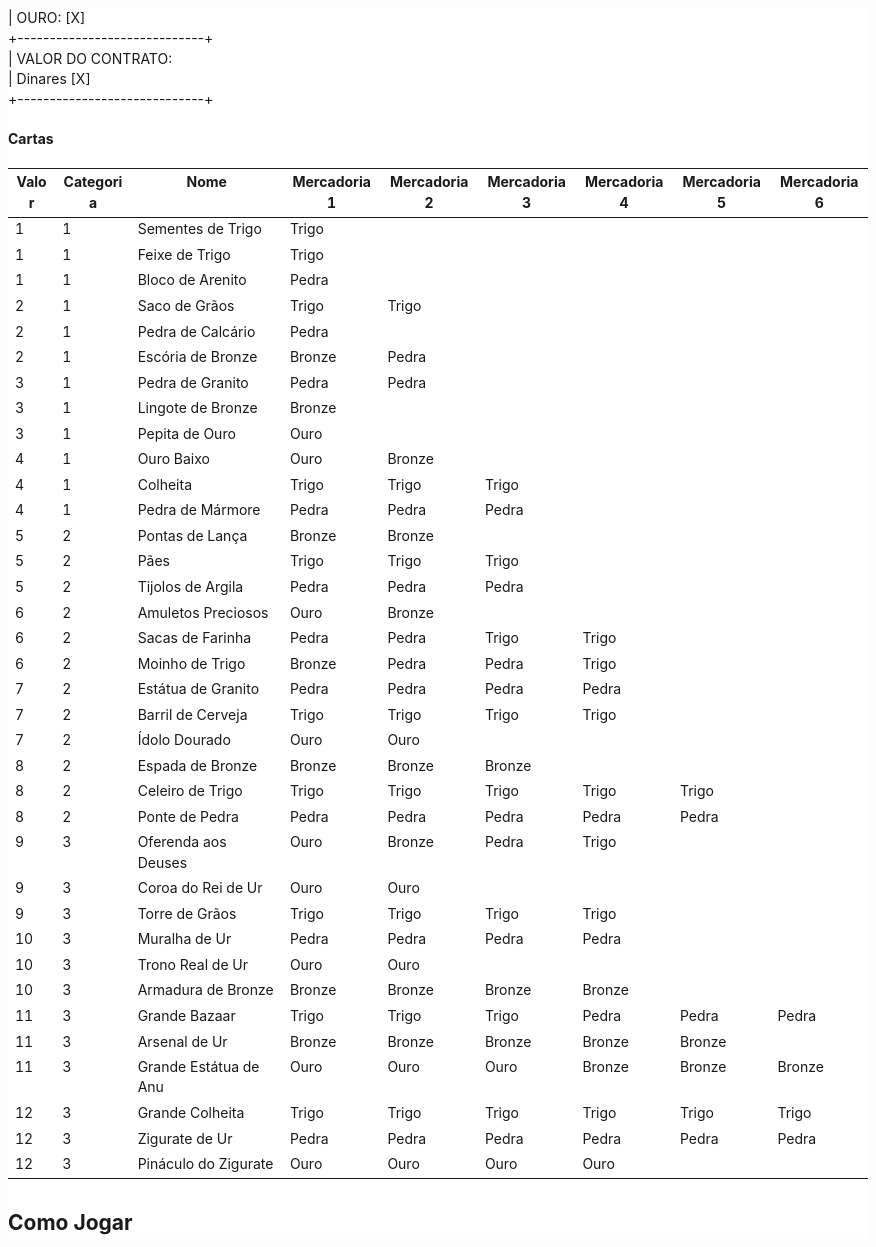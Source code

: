 | OURO:    [X]                                              
+-----------------------------+                                                   
| VALOR DO CONTRATO:  
| Dinares [X]                                             
+-----------------------------+

#### Cartas


Valor | Categoria | Nome | Mercadoria 1 | Mercadoria 2 | Mercadoria 3 | Mercadoria 4 | Mercadoria 5 | Mercadoria 6  
 -- |-- | ----------------- | ------ | ------ | ------ | ------ | ------ | ------ |   
1 | 1 | Sementes de Trigo | Trigo |  |  |  |  |   
1 | 1 | Feixe de Trigo | Trigo |  |  |  |  |   
1 | 1 | Bloco de Arenito | Pedra |  |  |  |  |    
2 | 1 | Saco de Grãos | Trigo | Trigo |  |  |  |   
2 | 1 | Pedra de Calcário | Pedra |  |  |  |  |   
2 | 1 | Escória de Bronze | Bronze | Pedra |  |  |  |   
3 | 1 | Pedra de Granito | Pedra | Pedra |  |  |  |   
3 | 1 | Lingote de Bronze | Bronze |  |  |  |  |   
3 | 1 | Pepita de Ouro | Ouro |  |  |  |  |   
4 | 1 | Ouro Baixo | Ouro | Bronze |  |  |  |   
4 | 1 | Colheita | Trigo | Trigo | Trigo |  |  |   
4 | 1 | Pedra de Mármore | Pedra | Pedra | Pedra |  |  |   
5 | 2 | Pontas de Lança | Bronze | Bronze |  |  |  |   
5 | 2 | Pães | Trigo | Trigo | Trigo |  |  |   
5 | 2 | Tijolos de Argila | Pedra | Pedra | Pedra |  |  |   
6 | 2 | Amuletos Preciosos | Ouro | Bronze |  |  |  |   
6 | 2 | Sacas de Farinha | Pedra | Pedra | Trigo | Trigo |  |   
6 | 2 | Moinho de Trigo | Bronze | Pedra | Pedra | Trigo |  |   
7 | 2 | Estátua de Granito | Pedra | Pedra | Pedra | Pedra |  |   
7 | 2 | Barril de Cerveja | Trigo | Trigo | Trigo | Trigo |  |   
7 | 2 | Ídolo Dourado | Ouro | Ouro |  |  |  |   
8 | 2 | Espada de Bronze | Bronze | Bronze | Bronze |  |  |   
8 | 2 | Celeiro de Trigo | Trigo | Trigo | Trigo | Trigo | Trigo |   
8 | 2 | Ponte de Pedra | Pedra | Pedra | Pedra | Pedra | Pedra |   
9 | 3 | Oferenda aos Deuses | Ouro | Bronze | Pedra | Trigo |  |   
9 | 3 | Coroa do Rei de Ur | Ouro | Ouro |  |  |  |   
9 | 3 | Torre de Grãos | Trigo | Trigo | Trigo | Trigo |  |   
10 | 3 | Muralha de Ur | Pedra | Pedra | Pedra | Pedra |  |   
10 | 3 | Trono Real de Ur | Ouro | Ouro |  |  |  |   
10 | 3 | Armadura de Bronze | Bronze | Bronze | Bronze | Bronze |  |   
11 | 3 | Grande Bazaar | Trigo | Trigo | Trigo | Pedra | Pedra | Pedra  
11 | 3 | Arsenal de Ur | Bronze | Bronze | Bronze | Bronze | Bronze |   
11 | 3 | Grande Estátua de Anu | Ouro | Ouro | Ouro | Bronze | Bronze | Bronze  
12 | 3 | Grande Colheita | Trigo | Trigo | Trigo | Trigo | Trigo | Trigo  
12 | 3 | Zigurate de Ur | Pedra | Pedra | Pedra | Pedra | Pedra | Pedra  
12 | 3 | Pináculo do Zigurate | Ouro | Ouro | Ouro | Ouro |  |   


## Como Jogar
